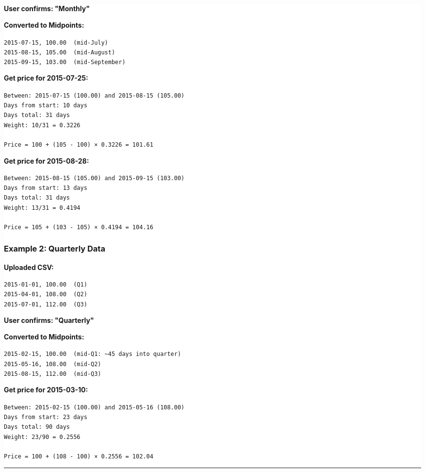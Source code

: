 **User confirms: "Monthly"**

**Converted to Midpoints:**
```
2015-07-15, 100.00  (mid-July)
2015-08-15, 105.00  (mid-August)
2015-09-15, 103.00  (mid-September)
```

**Get price for 2015-07-25:**
```
Between: 2015-07-15 (100.00) and 2015-08-15 (105.00)
Days from start: 10 days
Days total: 31 days
Weight: 10/31 = 0.3226

Price = 100 + (105 - 100) × 0.3226 = 101.61
```

**Get price for 2015-08-28:**
```
Between: 2015-08-15 (105.00) and 2015-09-15 (103.00)
Days from start: 13 days
Days total: 31 days
Weight: 13/31 = 0.4194

Price = 105 + (103 - 105) × 0.4194 = 104.16
```

### Example 2: Quarterly Data

**Uploaded CSV:**
```csv
2015-01-01, 100.00  (Q1)
2015-04-01, 108.00  (Q2)
2015-07-01, 112.00  (Q3)
```

**User confirms: "Quarterly"**

**Converted to Midpoints:**
```
2015-02-15, 100.00  (mid-Q1: ~45 days into quarter)
2015-05-16, 108.00  (mid-Q2)
2015-08-15, 112.00  (mid-Q3)
```

**Get price for 2015-03-10:**
```
Between: 2015-02-15 (100.00) and 2015-05-16 (108.00)
Days from start: 23 days
Days total: 90 days
Weight: 23/90 = 0.2556

Price = 100 + (108 - 100) × 0.2556 = 102.04
```

---